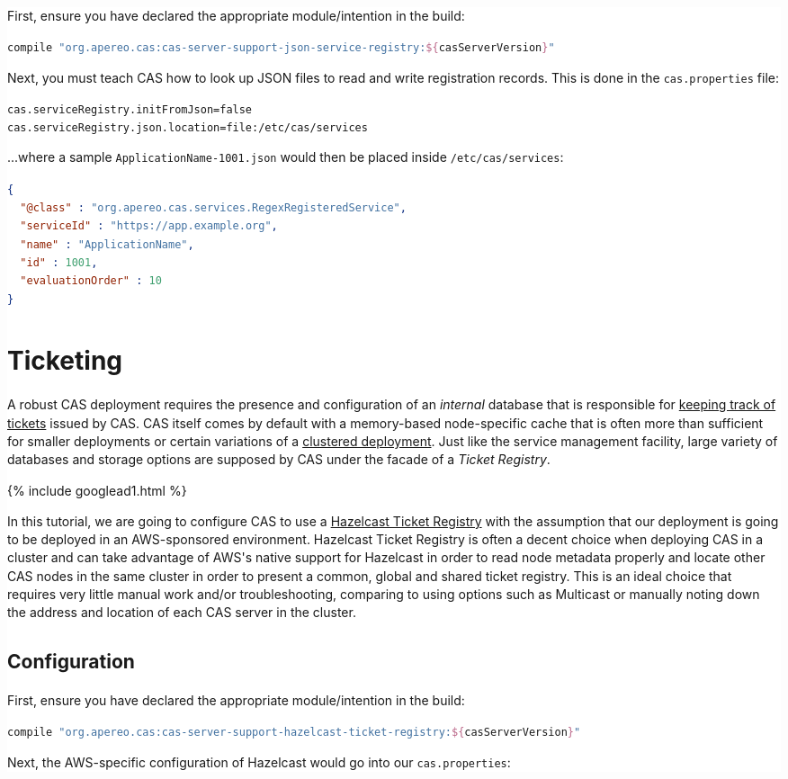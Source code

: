 First, ensure you have declared the appropriate module/intention in the build:

```groovy
compile "org.apereo.cas:cas-server-support-json-service-registry:${casServerVersion}"
```

Next, you must teach CAS how to look up JSON files to read and write registration records. This is done in the `cas.properties` file:

```properties
cas.serviceRegistry.initFromJson=false
cas.serviceRegistry.json.location=file:/etc/cas/services
```

...where a sample `ApplicationName-1001.json` would then be placed inside `/etc/cas/services`:

```json
{
  "@class" : "org.apereo.cas.services.RegexRegisteredService",
  "serviceId" : "https://app.example.org",
  "name" : "ApplicationName",
  "id" : 1001,
  "evaluationOrder" : 10
}
```

# Ticketing

A robust CAS deployment requires the presence and configuration of an *internal* database that is responsible for [keeping track of tickets](https://apereo.github.io/cas/6.0.x/ticketing/Configuring-Ticketing-Components.html) issued by CAS. CAS itself comes by default with a memory-based node-specific cache that is often more than sufficient for smaller deployments or certain variations of a [clustered deployment](https://apereo.github.io/cas/6.0.x/high_availability/High-Availability-Guide.html). Just like the service management facility, large variety of databases and storage options are supposed by CAS under the facade of a *Ticket Registry*.

{% include googlead1.html  %}

In this tutorial, we are going to configure CAS to use a [Hazelcast Ticket Registry](https://apereo.github.io/cas/6.0.x/ticketing/Hazelcast-Ticket-Registry.html) with the assumption that our deployment is going to be deployed in an AWS-sponsored environment. Hazelcast Ticket Registry is often a decent choice when deploying CAS in a cluster and can take advantage of AWS's native support for Hazelcast in order to read node metadata properly and locate other CAS nodes in the same cluster in order to present a common, global and shared ticket registry. This is an ideal choice that requires very little manual work and/or troubleshooting, comparing to using options such as Multicast or manually noting down the address and location of each CAS server in the cluster.

## Configuration

First, ensure you have declared the appropriate module/intention in the build:

```groovy
compile "org.apereo.cas:cas-server-support-hazelcast-ticket-registry:${casServerVersion}"
```

Next, the AWS-specific configuration of Hazelcast would go into our `cas.properties`:
